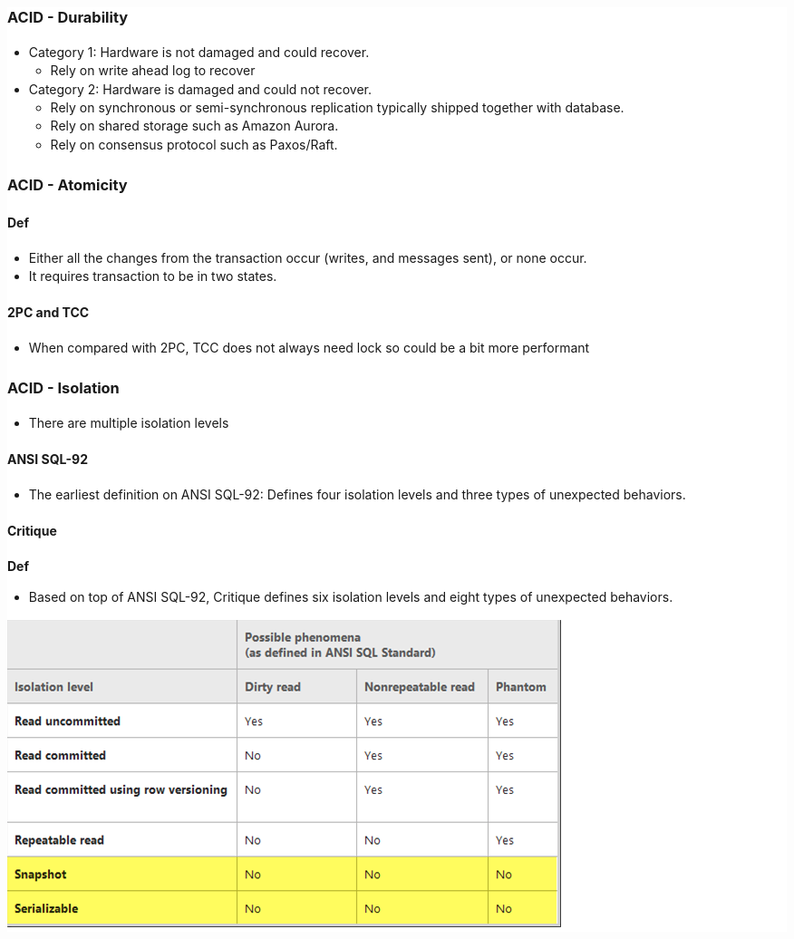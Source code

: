 ### ACID - Durability

* Category 1: Hardware is not damaged and could recover. 
  * Rely on write ahead log to recover
* Category 2: Hardware is damaged and could not recover. 
  * Rely on synchronous or semi-synchronous replication typically shipped together with database.
  * Rely on shared storage such as Amazon Aurora.
  * Rely on consensus protocol such as Paxos/Raft. 

### ACID - Atomicity

#### Def

* Either all the changes from the transaction occur \(writes, and messages sent\), or none occur. 
* It requires transaction to be in two states.

#### 2PC and TCC

* When compared with 2PC, TCC does not always need lock so could be a bit more performant

### ACID - Isolation

* There are multiple isolation levels

#### ANSI SQL-92

* The earliest definition on ANSI SQL-92: Defines four isolation levels and three types of unexpected behaviors. 

#### Critique

**Def**

* Based on top of ANSI SQL-92, Critique defines six isolation levels and eight types of unexpected behaviors. 

![](.gitbook/assets/relational_distributedDb_Critique.png)

